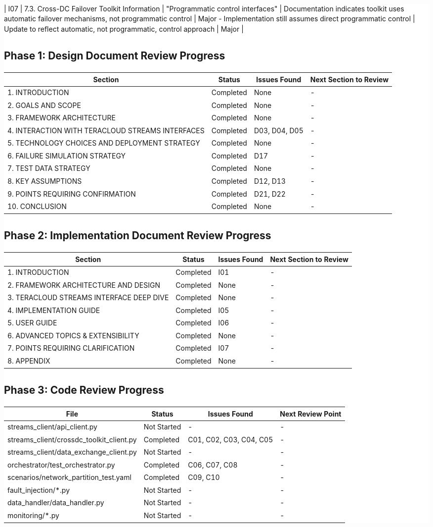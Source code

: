 | I07 | 7.3. Cross-DC Failover Toolkit Information | "Programmatic control interfaces" | Documentation indicates toolkit uses automatic failover mechanisms, not programmatic control | Major - Implementation still assumes direct programmatic control | Update to reflect automatic, not programmatic, control approach | Major |

## Phase 1: Design Document Review Progress

| Section | Status | Issues Found | Next Section to Review |
|---------|--------|--------------|------------------------|
| 1. INTRODUCTION | Completed | None | - |
| 2. GOALS AND SCOPE | Completed | None | - |
| 3. FRAMEWORK ARCHITECTURE | Completed | None | - |
| 4. INTERACTION WITH TERACLOUD STREAMS INTERFACES | Completed | D03, D04, D05 | - |
| 5. TECHNOLOGY CHOICES AND DEPLOYMENT STRATEGY | Completed | None | - |
| 6. FAILURE SIMULATION STRATEGY | Completed | D17 | - |
| 7. TEST DATA STRATEGY | Completed | None | - |
| 8. KEY ASSUMPTIONS | Completed | D12, D13 | - |
| 9. POINTS REQUIRING CONFIRMATION | Completed | D21, D22 | - |
| 10. CONCLUSION | Completed | None | - |

## Phase 2: Implementation Document Review Progress

| Section | Status | Issues Found | Next Section to Review |
|---------|--------|--------------|------------------------|
| 1. INTRODUCTION | Completed | I01 | - |
| 2. FRAMEWORK ARCHITECTURE AND DESIGN | Completed | None | - |
| 3. TERACLOUD STREAMS INTERFACE DEEP DIVE | Completed | None | - |
| 4. IMPLEMENTATION GUIDE | Completed | I05 | - |
| 5. USER GUIDE | Completed | I06 | - |
| 6. ADVANCED TOPICS & EXTENSIBILITY | Completed | None | - |
| 7. POINTS REQUIRING CLARIFICATION | Completed | I07 | - |
| 8. APPENDIX | Completed | None | - |

## Phase 3: Code Review Progress

| File | Status | Issues Found | Next Review Point |
|------|--------|--------------|-------------------|
| streams_client/api_client.py | Not Started | - | - |
| streams_client/crossdc_toolkit_client.py | Completed | C01, C02, C03, C04, C05 | - |
| streams_client/data_exchange_client.py | Not Started | - | - |
| orchestrator/test_orchestrator.py | Completed | C06, C07, C08 | - |
| scenarios/network_partition_test.yaml | Completed | C09, C10 | - |
| fault_injection/*.py | Not Started | - | - |
| data_handler/data_handler.py | Not Started | - | - |
| monitoring/*.py | Not Started | - | - |

